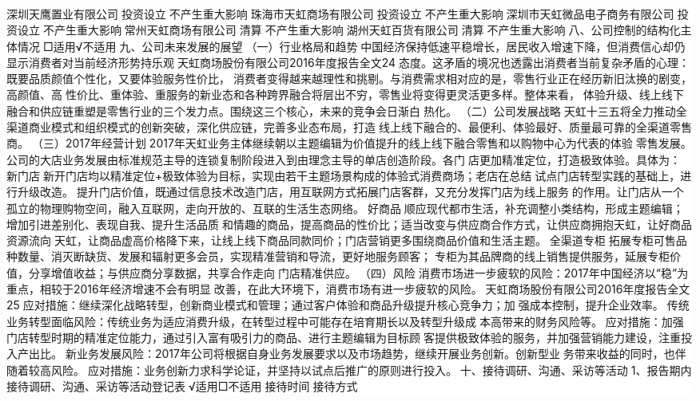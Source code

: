 深圳天鹰置业有限公司
投资设立
不产生重大影响
珠海市天虹商场有限公司
投资设立
不产生重大影响
深圳市天虹微品电子商务有限公司
投资设立
不产生重大影响
常州天虹商场有限公司
清算
不产生重大影响
湖州天虹百货有限公司
清算
不产生重大影响
八、公司控制的结构化主体情况
□适用√不适用
九、公司未来发展的展望
（一）行业格局和趋势
中国经济保持低速平稳增长，居民收入增速下降，但消费信心却仍显示消费者对当前经济形势持乐观
天虹商场股份有限公司2016年度报告全文24
态度。这矛盾的境况也透露出消费者当前复杂矛盾的心理：既要品质颜值个性化，又要体验服务性价比，
消费者变得越来越理性和挑剔。与消费需求相对应的是，零售行业正在经历新旧汰换的剧变，高颜值、高
性价比、重体验、重服务的新业态和各种跨界融合将层出不穷，零售业将变得更灵活更多样。整体来看，
体验升级、线上线下融合和供应链重塑是零售行业的三个发力点。围绕这三个核心，未来的竞争会日渐白
热化。
（二）公司发展战略
天虹十三五将全力推动全渠道商业模式和组织模式的创新突破，深化供应链，完善多业态布局，打造
线上线下融合的、最便利、体验最好、质量最可靠的全渠道零售商。
（三）2017年经营计划
2017年天虹业务主体继续朝以主题编辑为价值提升的线上线下融合零售和以购物中心为代表的体验
零售发展。公司的大店业务发展由标准规范主导的连锁复制阶段进入到由理念主导的单店创造阶段。各门
店更加精准定位，打造极致体验。具体为：
新门店
新开门店均以精准定位+极致体验为目标，实现由若干主题场景构成的体验式消费商场；老店在总结
试点门店转型实践的基础上，进行升级改造。
提升门店价值，既通过信息技术改造门店，用互联网方式拓展门店客群，又充分发挥门店为线上服务
的作用。让门店从一个孤立的物理购物空间，融入互联网，走向开放的、互联的生活生态网络。
好商品
顺应现代都市生活，补充调整小类结构，形成主题编辑；增加引进差别化、表现自我、提升生活品质
和情趣的商品，提高商品的性价比；适当改变与供应商合作方式，让供应商拥抱天虹，让好商品资源流向
天虹，让商品虚高价格降下来，让线上线下商品同款同价；门店营销更多围绕商品价值和生活主题。
全渠道专柜
拓展专柜可售品种数量、消灭断缺货、发展和辐射更多会员，实现精准营销和导流，更好地服务顾客；
专柜为其品牌商的线上销售提供服务，延展专柜价值，分享增值收益；与供应商分享数据，共享合作走向
门店精准供应。
（四）风险
消费市场进一步疲软的风险：2017年中国经济以“稳”为重点，相较于2016年经济增速不会有明显
改善，在此大环境下，消费市场有进一步疲软的风险。
天虹商场股份有限公司2016年度报告全文25
应对措施：继续深化战略转型，创新商业模式和管理；通过客户体验和商品升级提升核心竞争力；加
强成本控制，提升企业效率。
传统业务转型面临风险：传统业务为适应消费升级，在转型过程中可能存在培育期长以及转型升级成
本高带来的财务风险等。
应对措施：加强门店转型时期的精准定位能力，通过引入富有吸引力的商品、进行主题编辑为目标顾
客提供极致体验的服务，并加强营销能力建设，注重投入产出比。
新业务发展风险：2017年公司将根据自身业务发展要求以及市场趋势，继续开展业务创新。创新型业
务带来收益的同时，也伴随着较高风险。
应对措施：业务创新力求科学论证，并坚持以试点后推广的原则进行投入。
十、接待调研、沟通、采访等活动
1、报告期内接待调研、沟通、采访等活动登记表
√适用□不适用
接待时间
接待方式